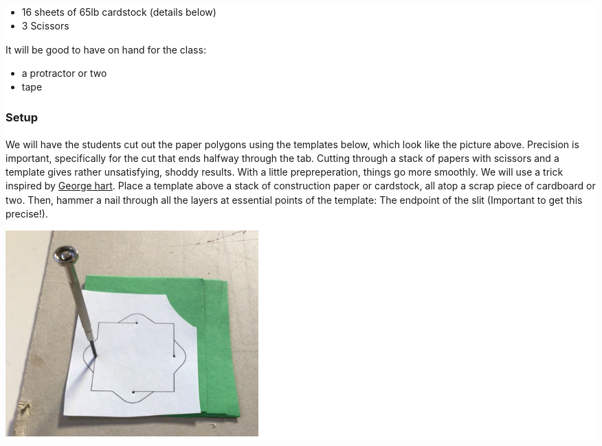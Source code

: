 - 16 sheets of 65lb cardstock  (details below)
- 3 Scissors

It will be good to have on hand for the class:
- a protractor or two
- tape
   
   
### Setup
We will have the students cut out the paper polygons using the templates below, which look like the picture above. Precision is important, specifically for the cut that ends halfway through the tab. Cutting through a stack of papers with scissors and a template gives rather unsatisfying, shoddy results. With a little prepreperation, things go more smoothly. We will use a trick inspired by [George hart](https://www.georgehart.com/virtual-polyhedra/paper-models.html). Place a template above a stack of construction paper or cardstock, all atop a scrap piece of cardboard or two. Then, hammer a nail through all the layers at essential points of the template: The endpoint of the slit (Important to get this precise!).  
    
<div class="text-center">
<img src="/assets/crafts/polyhedra/construction process.jpg" alt="Awl hammered through a paper template, stack of construction paper, and a cardboard backing" height="300" > </div>
